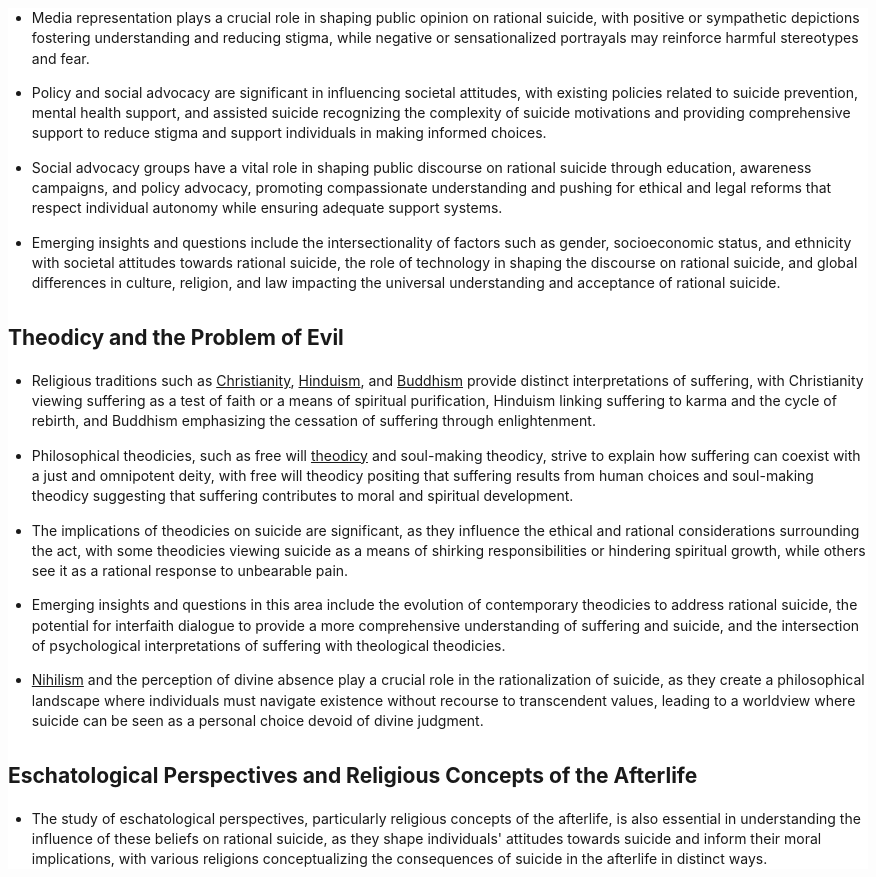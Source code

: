- Media representation plays a crucial role in shaping public opinion on rational suicide, with positive or sympathetic depictions fostering understanding and reducing stigma, while negative or sensationalized portrayals may reinforce harmful stereotypes and fear.

- Policy and social advocacy are significant in influencing societal attitudes, with existing policies related to suicide prevention, mental health support, and assisted suicide recognizing the complexity of suicide motivations and providing comprehensive support to reduce stigma and support individuals in making informed choices.

- Social advocacy groups have a vital role in shaping public discourse on rational suicide through education, awareness campaigns, and policy advocacy, promoting compassionate understanding and pushing for ethical and legal reforms that respect individual autonomy while ensuring adequate support systems.

- Emerging insights and questions include the intersectionality of factors such as gender, socioeconomic status, and ethnicity with societal attitudes towards rational suicide, the role of technology in shaping the discourse on rational suicide, and global differences in culture, religion, and law impacting the universal understanding and acceptance of rational suicide.

## Theodicy and the Problem of Evil

- Religious traditions such as [Christianity](https://app.getrecall.ai/item/08faad47-c4cc-4411-9f03-08771e32d409), [Hinduism](https://app.getrecall.ai/item/d697a0f6-4ec4-4936-8662-691e63a0d86d), and [Buddhism](https://app.getrecall.ai/item/a6d31634-6ad7-47bc-9ede-d986f8f1229e) provide distinct interpretations of suffering, with Christianity viewing suffering as a test of faith or a means of spiritual purification, Hinduism linking suffering to karma and the cycle of rebirth, and Buddhism emphasizing the cessation of suffering through enlightenment.

- Philosophical theodicies, such as free will [theodicy](https://app.getrecall.ai/item/2f7c82f2-fb3e-4005-b807-30890dc7c49b) and soul-making theodicy, strive to explain how suffering can coexist with a just and omnipotent deity, with free will theodicy positing that suffering results from human choices and soul-making theodicy suggesting that suffering contributes to moral and spiritual development.

- The implications of theodicies on suicide are significant, as they influence the ethical and rational considerations surrounding the act, with some theodicies viewing suicide as a means of shirking responsibilities or hindering spiritual growth, while others see it as a rational response to unbearable pain.

- Emerging insights and questions in this area include the evolution of contemporary theodicies to address rational suicide, the potential for interfaith dialogue to provide a more comprehensive understanding of suffering and suicide, and the intersection of psychological interpretations of suffering with theological theodicies.

- [Nihilism](https://app.getrecall.ai/item/40da5e0d-68b7-475c-8769-7fb300b2054c) and the perception of divine absence play a crucial role in the rationalization of suicide, as they create a philosophical landscape where individuals must navigate existence without recourse to transcendent values, leading to a worldview where suicide can be seen as a personal choice devoid of divine judgment.

## Eschatological Perspectives and Religious Concepts of the Afterlife

- The study of eschatological perspectives, particularly religious concepts of the afterlife, is also essential in understanding the influence of these beliefs on rational suicide, as they shape individuals' attitudes towards suicide and inform their moral implications, with various religions conceptualizing the consequences of suicide in the afterlife in distinct ways.
